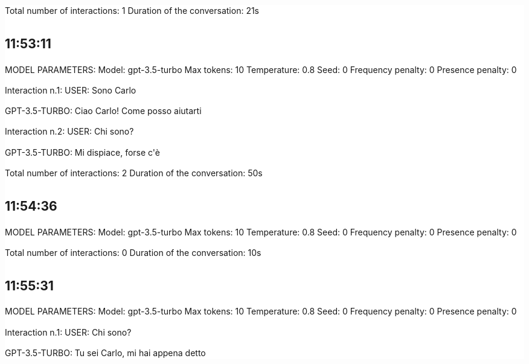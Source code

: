 Total number of interactions: 1
Duration of the conversation: 21s

## 11:53:11

MODEL PARAMETERS:
     Model: gpt-3.5-turbo
     Max tokens: 10
     Temperature: 0.8
     Seed: 0
     Frequency penalty: 0
     Presence penalty: 0

Interaction n.1:
USER: Sono Carlo

GPT-3.5-TURBO: Ciao Carlo! Come posso aiutarti


Interaction n.2:
USER: Chi sono?

GPT-3.5-TURBO: Mi dispiace, forse c'è


Total number of interactions: 2
Duration of the conversation: 50s

## 11:54:36

MODEL PARAMETERS:
     Model: gpt-3.5-turbo
     Max tokens: 10
     Temperature: 0.8
     Seed: 0
     Frequency penalty: 0
     Presence penalty: 0

Total number of interactions: 0
Duration of the conversation: 10s

## 11:55:31

MODEL PARAMETERS:
     Model: gpt-3.5-turbo
     Max tokens: 10
     Temperature: 0.8
     Seed: 0
     Frequency penalty: 0
     Presence penalty: 0

Interaction n.1:
USER: Chi sono?

GPT-3.5-TURBO: Tu sei Carlo, mi hai appena detto
